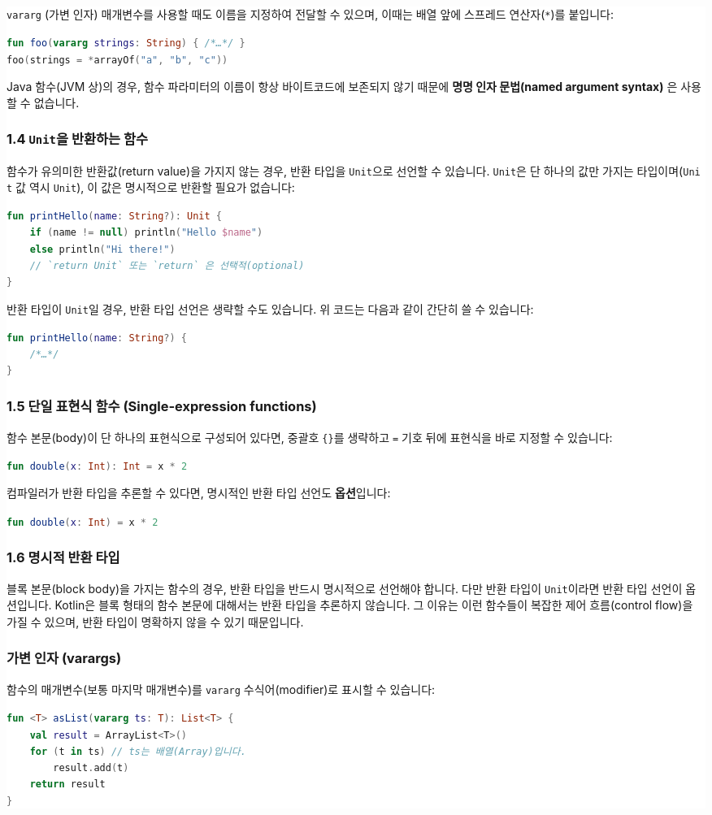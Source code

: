 `vararg` (가변 인자) 매개변수를 사용할 때도 이름을 지정하여 전달할 수 있으며, 이때는 배열 앞에 스프레드 연산자(`*`)를 붙입니다:

```kotlin
fun foo(vararg strings: String) { /*…*/ }
foo(strings = *arrayOf("a", "b", "c"))
```

Java 함수(JVM 상)의 경우, 함수 파라미터의 이름이 항상 바이트코드에 보존되지 않기 때문에 **명명 인자 문법(named argument syntax)** 은 사용할 수 없습니다.

### 1.4 `Unit`을 반환하는 함수

함수가 유의미한 반환값(return value)을 가지지 않는 경우, 반환 타입을 `Unit`으로 선언할 수 있습니다. `Unit`은 단 하나의 값만 가지는 타입이며(`Unit` 값 역시 `Unit`), 이 값은 명시적으로 반환할 필요가 없습니다:

```kotlin
fun printHello(name: String?): Unit {
    if (name != null) println("Hello $name")
    else println("Hi there!")
    // `return Unit` 또는 `return` 은 선택적(optional)
}
```

반환 타입이 `Unit`일 경우, 반환 타입 선언은 생략할 수도 있습니다. 위 코드는 다음과 같이 간단히 쓸 수 있습니다:

```kotlin
fun printHello(name: String?) {
    /*…*/
}
```

### 1.5 단일 표현식 함수 (Single-expression functions)

함수 본문(body)이 단 하나의 표현식으로 구성되어 있다면, 중괄호 `{}`를 생략하고 `=` 기호 뒤에 표현식을 바로 지정할 수 있습니다:

```kotlin
fun double(x: Int): Int = x * 2
```

컴파일러가 반환 타입을 추론할 수 있다면, 명시적인 반환 타입 선언도 **옵션**입니다:

```kotlin
fun double(x: Int) = x * 2
```

### 1.6 명시적 반환 타입

블록 본문(block body)을 가지는 함수의 경우, 반환 타입을 반드시 명시적으로 선언해야 합니다. 다만 반환 타입이 `Unit`이라면 반환 타입 선언이 옵션입니다.
 Kotlin은 블록 형태의 함수 본문에 대해서는 반환 타입을 추론하지 않습니다. 그 이유는 이런 함수들이 복잡한 제어 흐름(control flow)을 가질 수 있으며, 반환 타입이 명확하지 않을 수 있기 때문입니다.

### 가변 인자 (varargs)

함수의 매개변수(보통 마지막 매개변수)를 `vararg` 수식어(modifier)로 표시할 수 있습니다:

```kotlin
fun <T> asList(vararg ts: T): List<T> {
    val result = ArrayList<T>()
    for (t in ts) // ts는 배열(Array)입니다.
        result.add(t)
    return result
}
```

